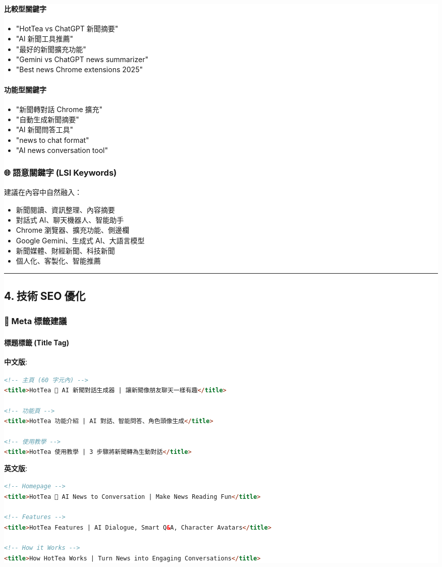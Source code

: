 #### **比較型關鍵字**
- "HotTea vs ChatGPT 新聞摘要"
- "AI 新聞工具推薦"
- "最好的新聞擴充功能"
- "Gemini vs ChatGPT news summarizer"
- "Best news Chrome extensions 2025"

#### **功能型關鍵字**
- "新聞轉對話 Chrome 擴充"
- "自動生成新聞摘要"
- "AI 新聞問答工具"
- "news to chat format"
- "AI news conversation tool"

### 🌐 語意關鍵字 (LSI Keywords)

建議在內容中自然融入：
- 新聞閱讀、資訊整理、內容摘要
- 對話式 AI、聊天機器人、智能助手
- Chrome 瀏覽器、擴充功能、側邊欄
- Google Gemini、生成式 AI、大語言模型
- 新聞媒體、財經新聞、科技新聞
- 個人化、客製化、智能推薦

---

## 4. 技術 SEO 優化

### 📱 Meta 標籤建議

#### **標題標籤 (Title Tag)**

**中文版**:
```html
<!-- 主頁 (60 字元內) -->
<title>HotTea 🍵 AI 新聞對話生成器 | 讓新聞像朋友聊天一樣有趣</title>

<!-- 功能頁 -->
<title>HotTea 功能介紹 | AI 對話、智能問答、角色頭像生成</title>

<!-- 使用教學 -->
<title>HotTea 使用教學 | 3 步驟將新聞轉為生動對話</title>
```

**英文版**:
```html
<!-- Homepage -->
<title>HotTea 🍵 AI News to Conversation | Make News Reading Fun</title>

<!-- Features -->
<title>HotTea Features | AI Dialogue, Smart Q&A, Character Avatars</title>

<!-- How it Works -->
<title>How HotTea Works | Turn News into Engaging Conversations</title>
```
